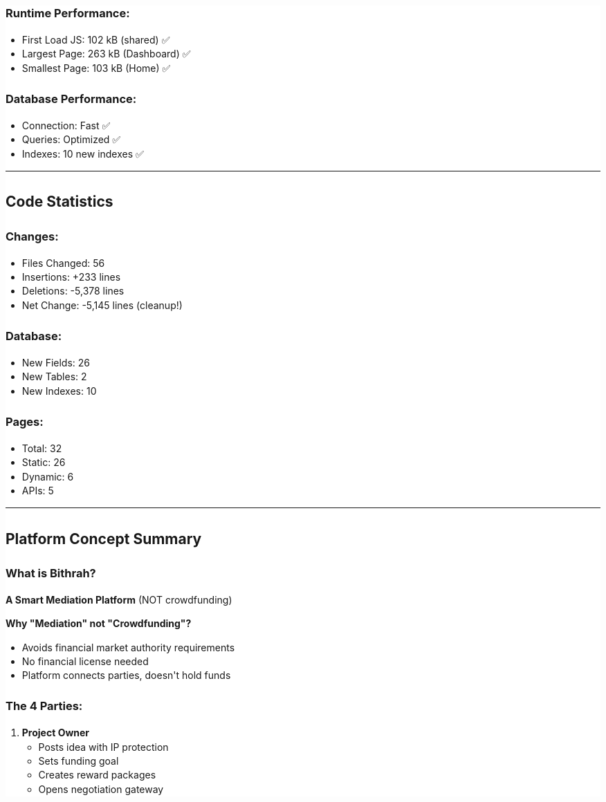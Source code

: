 ### Runtime Performance:
- First Load JS: 102 kB (shared) ✅
- Largest Page: 263 kB (Dashboard) ✅
- Smallest Page: 103 kB (Home) ✅

### Database Performance:
- Connection: Fast ✅
- Queries: Optimized ✅
- Indexes: 10 new indexes ✅

---

## Code Statistics

### Changes:
- Files Changed: 56
- Insertions: +233 lines
- Deletions: -5,378 lines
- Net Change: -5,145 lines (cleanup!)

### Database:
- New Fields: 26
- New Tables: 2
- New Indexes: 10

### Pages:
- Total: 32
- Static: 26
- Dynamic: 6
- APIs: 5

---

## Platform Concept Summary

### What is Bithrah?

**A Smart Mediation Platform** (NOT crowdfunding)

**Why "Mediation" not "Crowdfunding"?**
- Avoids financial market authority requirements
- No financial license needed
- Platform connects parties, doesn't hold funds

### The 4 Parties:

1. **Project Owner**
   - Posts idea with IP protection
   - Sets funding goal
   - Creates reward packages
   - Opens negotiation gateway
